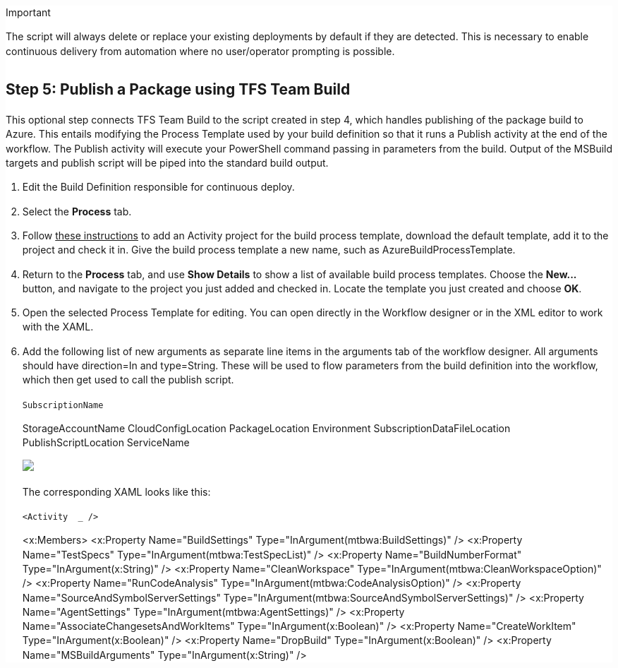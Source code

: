    > [!IMPORTANT]
> The script will always delete or replace your existing
> deployments by default if they are detected. This is necessary to
> enable continuous delivery from automation where no user/operator
> prompting is possible.
> 
> 

## Step 5: Publish a Package using TFS Team Build
This optional step connects TFS Team Build to the script created in step 4,
which handles publishing of the package build to Azure. This
entails modifying the Process Template used by your build definition so
that it runs a Publish activity at the end of the workflow. The Publish
activity will execute your PowerShell command passing in parameters from
the build. Output of the MSBuild targets and publish script will be
piped into the standard build output.

1. Edit the Build Definition responsible for continuous deploy.

2. Select the **Process** tab.

3. Follow [these instructions](http://msdn.microsoft.com/library/dd647551.aspx) to add an
Activity project for the build process template, download the default template, add it to
the project and check it in. Give the build process template a new name, such as
AzureBuildProcessTemplate.

4. Return to the **Process** tab, and use **Show Details** to show a list of available
build process templates. Choose the **New...** button, and navigate to the project you
just added and checked in. Locate the template you just created and choose **OK**.

5. Open the selected Process Template for editing. You can open
directly in the Workflow designer or in the XML editor to work with
the XAML.

6. Add the following list of new arguments as separate line items in
the arguments tab of the workflow designer. All arguments should
have direction=In and type=String. These will be used to flow
parameters from the build definition into the workflow, which then
get used to call the publish script.

       SubscriptionName
    StorageAccountName
    CloudConfigLocation
    PackageLocation
    Environment
    SubscriptionDataFileLocation
    PublishScriptLocation
    ServiceName

   ![][3]

   The corresponding XAML looks like this:

       <Activity  _ />
      <x:Members>
        <x:Property Name="BuildSettings" Type="InArgument(mtbwa:BuildSettings)" />
        <x:Property Name="TestSpecs" Type="InArgument(mtbwa:TestSpecList)" />
        <x:Property Name="BuildNumberFormat" Type="InArgument(x:String)" />
        <x:Property Name="CleanWorkspace" Type="InArgument(mtbwa:CleanWorkspaceOption)" />
        <x:Property Name="RunCodeAnalysis" Type="InArgument(mtbwa:CodeAnalysisOption)" />
        <x:Property Name="SourceAndSymbolServerSettings" Type="InArgument(mtbwa:SourceAndSymbolServerSettings)" />
        <x:Property Name="AgentSettings" Type="InArgument(mtbwa:AgentSettings)" />
        <x:Property Name="AssociateChangesetsAndWorkItems" Type="InArgument(x:Boolean)" />
        <x:Property Name="CreateWorkItem" Type="InArgument(x:Boolean)" />
        <x:Property Name="DropBuild" Type="InArgument(x:Boolean)" />
        <x:Property Name="MSBuildArguments" Type="InArgument(x:String)" />

  [Continuous Delivery to Azure by Using Visual Studio Team Services]: cloud-services-continuous-delivery-use-vso.md  
  [Team Foundation Build Service]: https://msdn.microsoft.com/library/ee259687.aspx
  [.NET Framework 4]: https://www.microsoft.com/download/details.aspx?id=17851
  [.NET Framework 4.5]: https://www.microsoft.com/download/details.aspx?id=30653
  [.NET Framework 4.5.2]: https://www.microsoft.com/download/details.aspx?id=42643
  [Scale out your build system]: https://msdn.microsoft.com/library/dd793166.aspx
  [Deploy and configure a build server]: https://msdn.microsoft.com/library/ms181712.aspx
  [Azure PowerShell cmdlets]: powershell-install-configure.md
  [the .publishsettings file]: https://manage.windowsazure.com/download/publishprofile.aspx?wa=wsignin1.0
  [0]: ./media/cloud-services-dotnet-continuous-delivery/tfs-01bc.png
  [2]: ./media/cloud-services-dotnet-continuous-delivery/tfs-02.png
  [3]: ./media/cloud-services-dotnet-continuous-delivery/common-task-tfs-03.png
  [4]: ./media/cloud-services-dotnet-continuous-delivery/common-task-tfs-04.png
  [5]: ./media/cloud-services-dotnet-continuous-delivery/common-task-tfs-05.png
  [6]: ./media/cloud-services-dotnet-continuous-delivery/common-task-tfs-06.png
